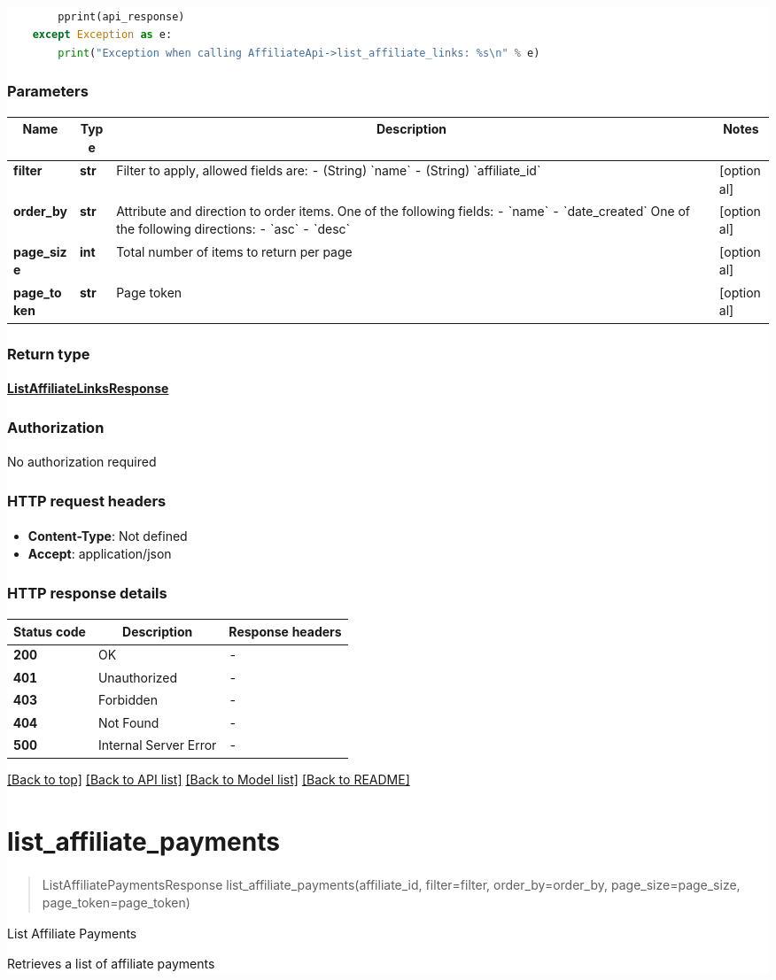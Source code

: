 ```python
        pprint(api_response)
    except Exception as e:
        print("Exception when calling AffiliateApi->list_affiliate_links: %s\n" % e)
```


### Parameters


Name | Type | Description  | Notes
------------- | ------------- | ------------- | -------------
 **filter** | **str**| Filter to apply, allowed fields are: - (String) &#x60;name&#x60; - (String) &#x60;affiliate_id&#x60;  | [optional] 
 **order_by** | **str**| Attribute and direction to order items. One of the following fields: - &#x60;name&#x60; - &#x60;date_created&#x60;  One of the following directions: - &#x60;asc&#x60; - &#x60;desc&#x60; | [optional] 
 **page_size** | **int**| Total number of items to return per page | [optional] 
 **page_token** | **str**| Page token | [optional] 

### Return type

[**ListAffiliateLinksResponse**](ListAffiliateLinksResponse.md)

### Authorization

No authorization required

### HTTP request headers

 - **Content-Type**: Not defined
 - **Accept**: application/json

### HTTP response details

| Status code | Description | Response headers |
|-------------|-------------|------------------|
**200** | OK |  -  |
**401** | Unauthorized |  -  |
**403** | Forbidden |  -  |
**404** | Not Found |  -  |
**500** | Internal Server Error |  -  |

[[Back to top]](#) [[Back to API list]](../README.md#documentation-for-api-endpoints) [[Back to Model list]](../README.md#documentation-for-models) [[Back to README]](../README.md)

# **list_affiliate_payments**
> ListAffiliatePaymentsResponse list_affiliate_payments(affiliate_id, filter=filter, order_by=order_by, page_size=page_size, page_token=page_token)

List Affiliate Payments

Retrieves a list of affiliate payments

